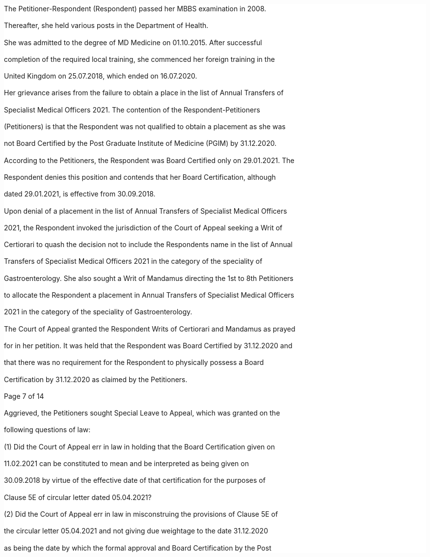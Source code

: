 The Petitioner-Respondent (Respondent) passed her MBBS examination in 2008.

Thereafter, she held various posts in the Department of Health.

She was admitted to the degree of MD Medicine on 01.10.2015. After successful

completion of the required local training, she commenced her foreign training in the

United Kingdom on 25.07.2018, which ended on 16.07.2020.

Her grievance arises from the failure to obtain a place in the list of Annual Transfers of

Specialist Medical Officers 2021. The contention of the Respondent-Petitioners

(Petitioners) is that the Respondent was not qualified to obtain a placement as she was

not Board Certified by the Post Graduate Institute of Medicine (PGIM) by 31.12.2020.

According to the Petitioners, the Respondent was Board Certified only on 29.01.2021. The

Respondent denies this position and contends that her Board Certification, although

dated 29.01.2021, is effective from 30.09.2018.

Upon denial of a placement in the list of Annual Transfers of Specialist Medical Officers

2021, the Respondent invoked the jurisdiction of the Court of Appeal seeking a Writ of

Certiorari to quash the decision not to include the Respondents name in the list of Annual

Transfers of Specialist Medical Officers 2021 in the category of the speciality of

Gastroenterology. She also sought a Writ of Mandamus directing the 1st to 8th Petitioners

to allocate the Respondent a placement in Annual Transfers of Specialist Medical Officers

2021 in the category of the speciality of Gastroenterology.

The Court of Appeal granted the Respondent Writs of Certiorari and Mandamus as prayed

for in her petition. It was held that the Respondent was Board Certified by 31.12.2020 and

that there was no requirement for the Respondent to physically possess a Board

Certification by 31.12.2020 as claimed by the Petitioners.

Page 7 of 14

Aggrieved, the Petitioners sought Special Leave to Appeal, which was granted on the

following questions of law:

(1) Did the Court of Appeal err in law in holding that the Board Certification given on

11.02.2021 can be constituted to mean and be interpreted as being given on

30.09.2018 by virtue of the effective date of that certification for the purposes of

Clause 5E of circular letter dated 05.04.2021?

(2) Did the Court of Appeal err in law in misconstruing the provisions of Clause 5E of

the circular letter 05.04.2021 and not giving due weightage to the date 31.12.2020

as being the date by which the formal approval and Board Certification by the Post
